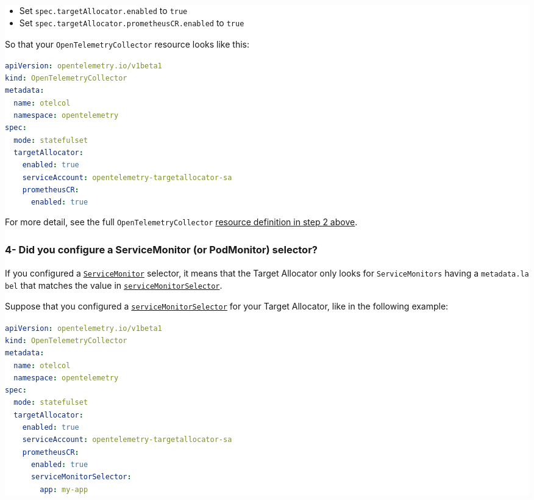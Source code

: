 - Set `spec.targetAllocator.enabled` to `true`
- Set `spec.targetAllocator.prometheusCR.enabled` to `true`

So that your `OpenTelemetryCollector` resource looks like this:

```yaml
apiVersion: opentelemetry.io/v1beta1
kind: OpenTelemetryCollector
metadata:
  name: otelcol
  namespace: opentelemetry
spec:
  mode: statefulset
  targetAllocator:
    enabled: true
    serviceAccount: opentelemetry-targetallocator-sa
    prometheusCR:
      enabled: true
```

For more detail, see the full `OpenTelemetryCollector`
[resource definition in step 2 above](#2--do-you-know-if-metrics-are-actually-beingscraped).

### 4- Did you configure a ServiceMonitor (or PodMonitor) selector?

If you configured a
[`ServiceMonitor`](https://observability.thomasriley.co.uk/prometheus/configuring-prometheus/using-service-monitors/#:~:text=The%20ServiceMonitor%20is%20used%20to,build%20the%20required%20Prometheus%20configuration.)
selector, it means that the Target Allocator only looks for `ServiceMonitors`
having a `metadata.label` that matches the value in
[`serviceMonitorSelector`](https://github.com/open-telemetry/opentelemetry-operator/blob/main/docs/api.md#opentelemetrycollectorspectargetallocatorprometheuscr).

Suppose that you configured a
[`serviceMonitorSelector`](https://github.com/open-telemetry/opentelemetry-operator/blob/main/docs/api.md#opentelemetrycollectorspectargetallocatorprometheuscr)
for your Target Allocator, like in the following example:

```yaml
apiVersion: opentelemetry.io/v1beta1
kind: OpenTelemetryCollector
metadata:
  name: otelcol
  namespace: opentelemetry
spec:
  mode: statefulset
  targetAllocator:
    enabled: true
    serviceAccount: opentelemetry-targetallocator-sa
    prometheusCR:
      enabled: true
      serviceMonitorSelector:
        app: my-app
```
